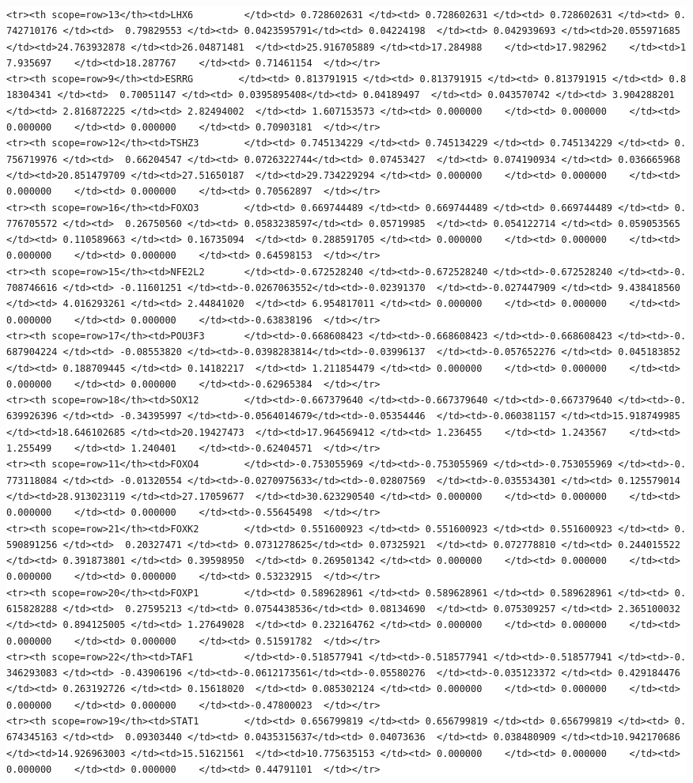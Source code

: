 	<tr><th scope=row>13</th><td>LHX6         </td><td> 0.728602631 </td><td> 0.728602631 </td><td> 0.728602631 </td><td> 0.742710176 </td><td>  0.79829553 </td><td> 0.0423595791</td><td> 0.04224198  </td><td> 0.042939693 </td><td>20.055971685 </td><td>24.763932878 </td><td>26.04871481  </td><td>25.916705889 </td><td>17.284988    </td><td>17.982962    </td><td>17.935697    </td><td>18.287767    </td><td> 0.71461154  </td></tr>
	<tr><th scope=row>9</th><td>ESRRG        </td><td> 0.813791915 </td><td> 0.813791915 </td><td> 0.813791915 </td><td> 0.818304341 </td><td>  0.70051147 </td><td> 0.0395895408</td><td> 0.04189497  </td><td> 0.043570742 </td><td> 3.904288201 </td><td> 2.816872225 </td><td> 2.82494002  </td><td> 1.607153573 </td><td> 0.000000    </td><td> 0.000000    </td><td> 0.000000    </td><td> 0.000000    </td><td> 0.70903181  </td></tr>
	<tr><th scope=row>12</th><td>TSHZ3        </td><td> 0.745134229 </td><td> 0.745134229 </td><td> 0.745134229 </td><td> 0.756719976 </td><td>  0.66204547 </td><td> 0.0726322744</td><td> 0.07453427  </td><td> 0.074190934 </td><td> 0.036665968 </td><td>20.851479709 </td><td>27.51650187  </td><td>29.734229294 </td><td> 0.000000    </td><td> 0.000000    </td><td> 0.000000    </td><td> 0.000000    </td><td> 0.70562897  </td></tr>
	<tr><th scope=row>16</th><td>FOXO3        </td><td> 0.669744489 </td><td> 0.669744489 </td><td> 0.669744489 </td><td> 0.776705572 </td><td>  0.26750560 </td><td> 0.0583238597</td><td> 0.05719985  </td><td> 0.054122714 </td><td> 0.059053565 </td><td> 0.110589663 </td><td> 0.16735094  </td><td> 0.288591705 </td><td> 0.000000    </td><td> 0.000000    </td><td> 0.000000    </td><td> 0.000000    </td><td> 0.64598153  </td></tr>
	<tr><th scope=row>15</th><td>NFE2L2       </td><td>-0.672528240 </td><td>-0.672528240 </td><td>-0.672528240 </td><td>-0.708746616 </td><td> -0.11601251 </td><td>-0.0267063552</td><td>-0.02391370  </td><td>-0.027447909 </td><td> 9.438418560 </td><td> 4.016293261 </td><td> 2.44841020  </td><td> 6.954817011 </td><td> 0.000000    </td><td> 0.000000    </td><td> 0.000000    </td><td> 0.000000    </td><td>-0.63838196  </td></tr>
	<tr><th scope=row>17</th><td>POU3F3       </td><td>-0.668608423 </td><td>-0.668608423 </td><td>-0.668608423 </td><td>-0.687904224 </td><td> -0.08553820 </td><td>-0.0398283814</td><td>-0.03996137  </td><td>-0.057652276 </td><td> 0.045183852 </td><td> 0.188709445 </td><td> 0.14182217  </td><td> 1.211854479 </td><td> 0.000000    </td><td> 0.000000    </td><td> 0.000000    </td><td> 0.000000    </td><td>-0.62965384  </td></tr>
	<tr><th scope=row>18</th><td>SOX12        </td><td>-0.667379640 </td><td>-0.667379640 </td><td>-0.667379640 </td><td>-0.639926396 </td><td> -0.34395997 </td><td>-0.0564014679</td><td>-0.05354446  </td><td>-0.060381157 </td><td>15.918749985 </td><td>18.646102685 </td><td>20.19427473  </td><td>17.964569412 </td><td> 1.236455    </td><td> 1.243567    </td><td> 1.255499    </td><td> 1.240401    </td><td>-0.62404571  </td></tr>
	<tr><th scope=row>11</th><td>FOXO4        </td><td>-0.753055969 </td><td>-0.753055969 </td><td>-0.753055969 </td><td>-0.773118084 </td><td> -0.01320554 </td><td>-0.0270975633</td><td>-0.02807569  </td><td>-0.035534301 </td><td> 0.125579014 </td><td>28.913023119 </td><td>27.17059677  </td><td>30.623290540 </td><td> 0.000000    </td><td> 0.000000    </td><td> 0.000000    </td><td> 0.000000    </td><td>-0.55645498  </td></tr>
	<tr><th scope=row>21</th><td>FOXK2        </td><td> 0.551600923 </td><td> 0.551600923 </td><td> 0.551600923 </td><td> 0.590891256 </td><td>  0.20327471 </td><td> 0.0731278625</td><td> 0.07325921  </td><td> 0.072778810 </td><td> 0.244015522 </td><td> 0.391873801 </td><td> 0.39598950  </td><td> 0.269501342 </td><td> 0.000000    </td><td> 0.000000    </td><td> 0.000000    </td><td> 0.000000    </td><td> 0.53232915  </td></tr>
	<tr><th scope=row>20</th><td>FOXP1        </td><td> 0.589628961 </td><td> 0.589628961 </td><td> 0.589628961 </td><td> 0.615828288 </td><td>  0.27595213 </td><td> 0.0754438536</td><td> 0.08134690  </td><td> 0.075309257 </td><td> 2.365100032 </td><td> 0.894125005 </td><td> 1.27649028  </td><td> 0.232164762 </td><td> 0.000000    </td><td> 0.000000    </td><td> 0.000000    </td><td> 0.000000    </td><td> 0.51591782  </td></tr>
	<tr><th scope=row>22</th><td>TAF1         </td><td>-0.518577941 </td><td>-0.518577941 </td><td>-0.518577941 </td><td>-0.346293083 </td><td> -0.43906196 </td><td>-0.0612173561</td><td>-0.05580276  </td><td>-0.035123372 </td><td> 0.429184476 </td><td> 0.263192726 </td><td> 0.15618020  </td><td> 0.085302124 </td><td> 0.000000    </td><td> 0.000000    </td><td> 0.000000    </td><td> 0.000000    </td><td>-0.47800023  </td></tr>
	<tr><th scope=row>19</th><td>STAT1        </td><td> 0.656799819 </td><td> 0.656799819 </td><td> 0.656799819 </td><td> 0.674345163 </td><td>  0.09303440 </td><td> 0.0435315637</td><td> 0.04073636  </td><td> 0.038480909 </td><td>10.942170686 </td><td>14.926963003 </td><td>15.51621561  </td><td>10.775635153 </td><td> 0.000000    </td><td> 0.000000    </td><td> 0.000000    </td><td> 0.000000    </td><td> 0.44791101  </td></tr>